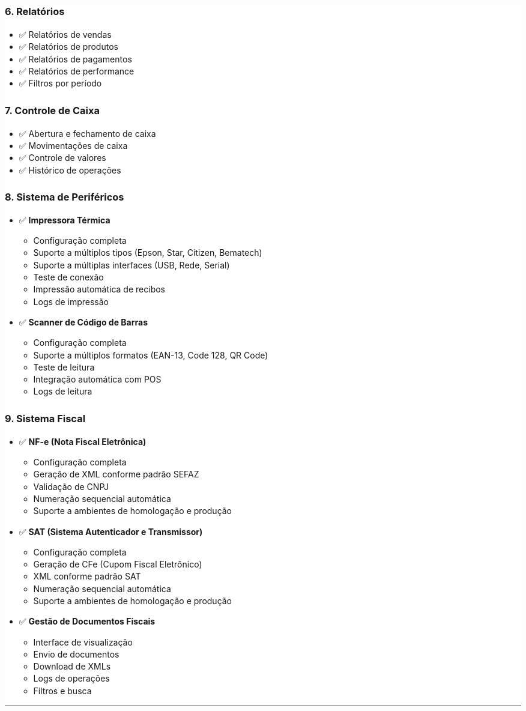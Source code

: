 ### **6. Relatórios**
- ✅ Relatórios de vendas
- ✅ Relatórios de produtos
- ✅ Relatórios de pagamentos
- ✅ Relatórios de performance
- ✅ Filtros por período

### **7. Controle de Caixa**
- ✅ Abertura e fechamento de caixa
- ✅ Movimentações de caixa
- ✅ Controle de valores
- ✅ Histórico de operações

### **8. Sistema de Periféricos**
- ✅ **Impressora Térmica**
  - Configuração completa
  - Suporte a múltiplos tipos (Epson, Star, Citizen, Bematech)
  - Suporte a múltiplas interfaces (USB, Rede, Serial)
  - Teste de conexão
  - Impressão automática de recibos
  - Logs de impressão

- ✅ **Scanner de Código de Barras**
  - Configuração completa
  - Suporte a múltiplos formatos (EAN-13, Code 128, QR Code)
  - Teste de leitura
  - Integração automática com POS
  - Logs de leitura

### **9. Sistema Fiscal**
- ✅ **NF-e (Nota Fiscal Eletrônica)**
  - Configuração completa
  - Geração de XML conforme padrão SEFAZ
  - Validação de CNPJ
  - Numeração sequencial automática
  - Suporte a ambientes de homologação e produção

- ✅ **SAT (Sistema Autenticador e Transmissor)**
  - Configuração completa
  - Geração de CFe (Cupom Fiscal Eletrônico)
  - XML conforme padrão SAT
  - Numeração sequencial automática
  - Suporte a ambientes de homologação e produção

- ✅ **Gestão de Documentos Fiscais**
  - Interface de visualização
  - Envio de documentos
  - Download de XMLs
  - Logs de operações
  - Filtros e busca

---